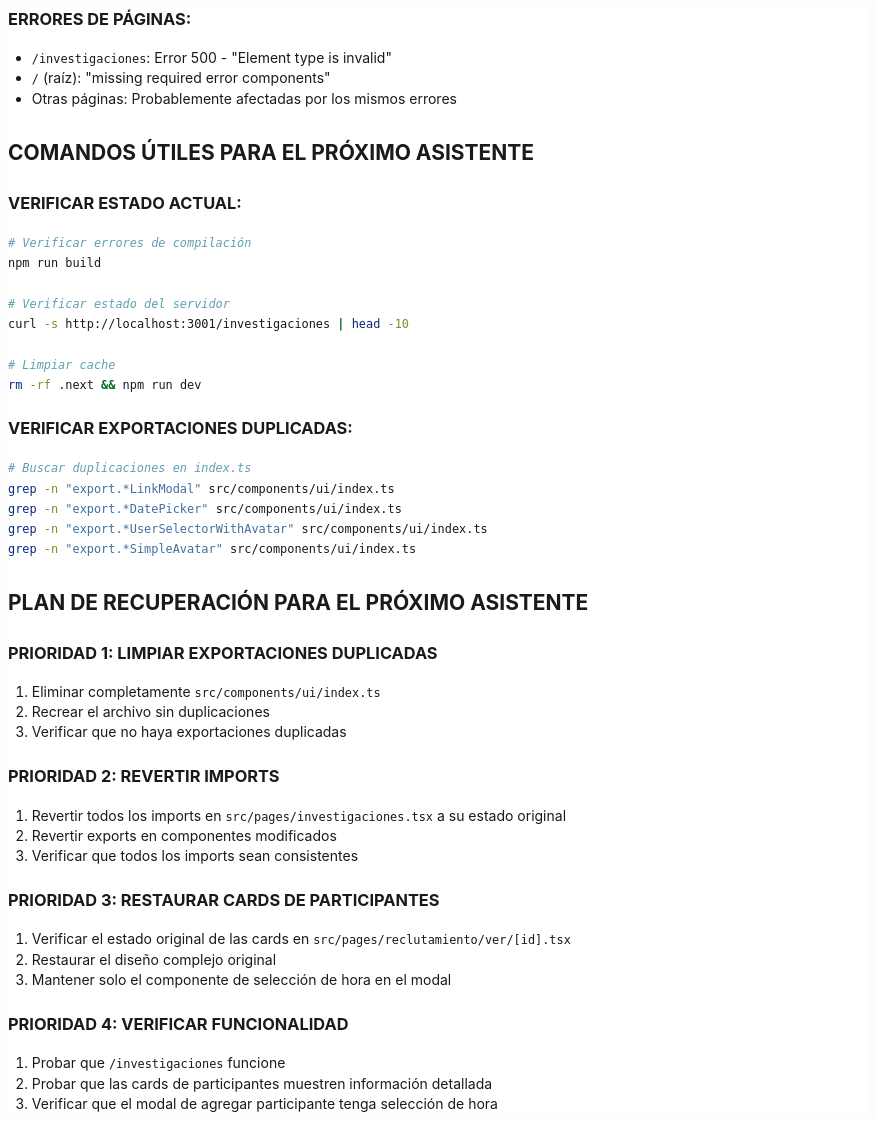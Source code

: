 ### ERRORES DE PÁGINAS:
- `/investigaciones`: Error 500 - "Element type is invalid"
- `/` (raíz): "missing required error components"
- Otras páginas: Probablemente afectadas por los mismos errores

## COMANDOS ÚTILES PARA EL PRÓXIMO ASISTENTE

### VERIFICAR ESTADO ACTUAL:
```bash
# Verificar errores de compilación
npm run build

# Verificar estado del servidor
curl -s http://localhost:3001/investigaciones | head -10

# Limpiar cache
rm -rf .next && npm run dev
```

### VERIFICAR EXPORTACIONES DUPLICADAS:
```bash
# Buscar duplicaciones en index.ts
grep -n "export.*LinkModal" src/components/ui/index.ts
grep -n "export.*DatePicker" src/components/ui/index.ts
grep -n "export.*UserSelectorWithAvatar" src/components/ui/index.ts
grep -n "export.*SimpleAvatar" src/components/ui/index.ts
```

## PLAN DE RECUPERACIÓN PARA EL PRÓXIMO ASISTENTE

### PRIORIDAD 1: LIMPIAR EXPORTACIONES DUPLICADAS
1. Eliminar completamente `src/components/ui/index.ts`
2. Recrear el archivo sin duplicaciones
3. Verificar que no haya exportaciones duplicadas

### PRIORIDAD 2: REVERTIR IMPORTS
1. Revertir todos los imports en `src/pages/investigaciones.tsx` a su estado original
2. Revertir exports en componentes modificados
3. Verificar que todos los imports sean consistentes

### PRIORIDAD 3: RESTAURAR CARDS DE PARTICIPANTES
1. Verificar el estado original de las cards en `src/pages/reclutamiento/ver/[id].tsx`
2. Restaurar el diseño complejo original
3. Mantener solo el componente de selección de hora en el modal

### PRIORIDAD 4: VERIFICAR FUNCIONALIDAD
1. Probar que `/investigaciones` funcione
2. Probar que las cards de participantes muestren información detallada
3. Verificar que el modal de agregar participante tenga selección de hora
